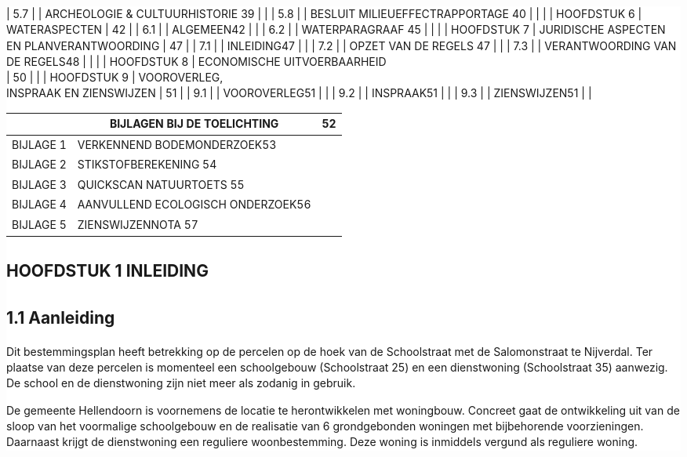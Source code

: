 | 5.7 |             | ARCHEOLOGIE & CULTUURHISTORIE 39          |    |
| 5.8 |             | BESLUIT MILIEUEFFECTRAPPORTAGE 40         |    |
|     | HOOFDSTUK 6 | WATERASPECTEN                             | 42 |
| 6.1 |             | ALGEMEEN42                                |    |
| 6.2 |             | WATERPARAGRAAF 45                         |    |
|     | HOOFDSTUK 7 | JURIDISCHE ASPECTEN EN PLANVERANTWOORDING | 47 |
| 7.1 |             | INLEIDING47                               |    |
| 7.2 |             | OPZET VAN DE REGELS 47                    |    |
| 7.3 |             | VERANTWOORDING VAN DE REGELS48            |    |
|     | HOOFDSTUK 8 | ECONOMISCHE UITVOERBAARHEID<br>           | 50 |
|     | HOOFDSTUK 9 | VOOROVERLEG,<br>INSPRAAK EN ZIENSWIJZEN   | 51 |
| 9.1 |             | VOOROVERLEG51                             |    |
| 9.2 |             | INSPRAAK51                                |    |
| 9.3 |             | ZIENSWIJZEN51                             |    |

|           | BIJLAGEN BIJ DE TOELICHTING       | 52 |
|-----------|-----------------------------------|----|
| BIJLAGE 1 | VERKENNEND BODEMONDERZOEK53       |    |
| BIJLAGE 2 | STIKSTOFBEREKENING 54             |    |
| BIJLAGE 3 | QUICKSCAN NATUURTOETS 55          |    |
| BIJLAGE 4 | AANVULLEND ECOLOGISCH ONDERZOEK56 |    |
| BIJLAGE 5 | ZIENSWIJZENNOTA 57                |    |

## <span id="page-5-1"></span><span id="page-5-0"></span>**HOOFDSTUK 1 INLEIDING**

## **1.1 Aanleiding**

Dit bestemmingsplan heeft betrekking op de percelen op de hoek van de Schoolstraat met de Salomonstraat te Nijverdal. Ter plaatse van deze percelen is momenteel een schoolgebouw (Schoolstraat 25) en een dienstwoning (Schoolstraat 35) aanwezig. De school en de dienstwoning zijn niet meer als zodanig in gebruik.

De gemeente Hellendoorn is voornemens de locatie te herontwikkelen met woningbouw. Concreet gaat de ontwikkeling uit van de sloop van het voormalige schoolgebouw en de realisatie van 6 grondgebonden woningen met bijbehorende voorzieningen. Daarnaast krijgt de dienstwoning een reguliere woonbestemming. Deze woning is inmiddels vergund als reguliere woning.
